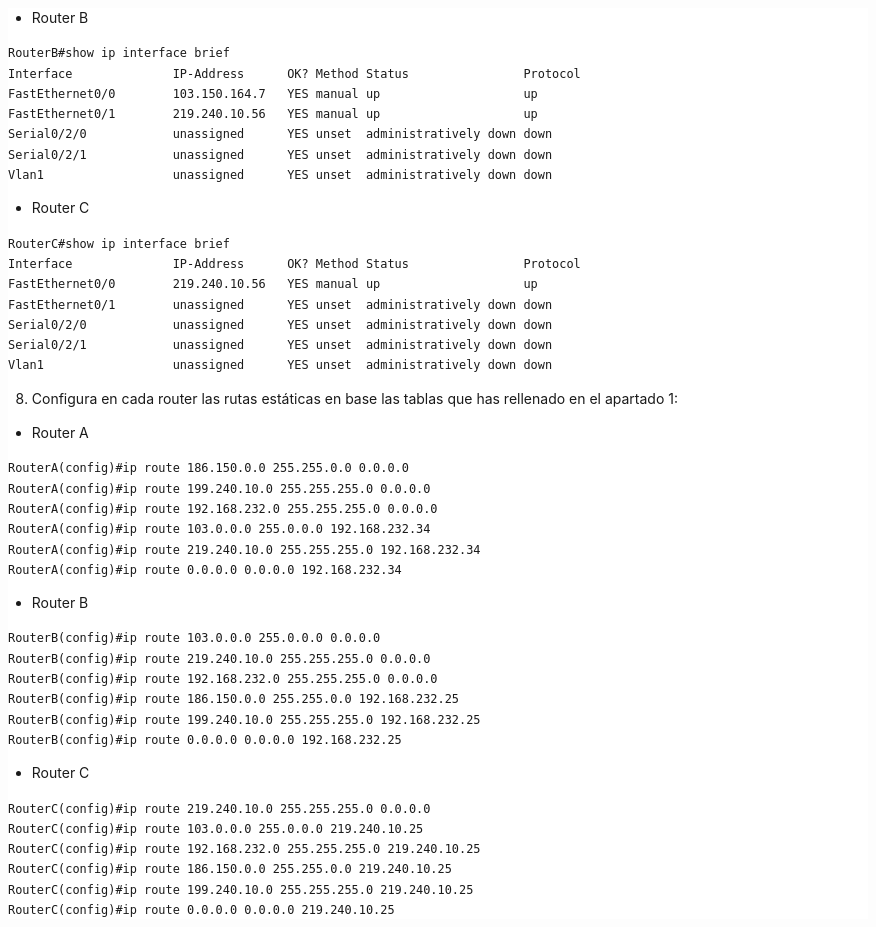 + Router B

```
RouterB#show ip interface brief
Interface              IP-Address      OK? Method Status                Protocol 
FastEthernet0/0        103.150.164.7   YES manual up                    up 
FastEthernet0/1        219.240.10.56   YES manual up                    up 
Serial0/2/0            unassigned      YES unset  administratively down down 
Serial0/2/1            unassigned      YES unset  administratively down down 
Vlan1                  unassigned      YES unset  administratively down down
```

+ Router C

```
RouterC#show ip interface brief
Interface              IP-Address      OK? Method Status                Protocol 
FastEthernet0/0        219.240.10.56   YES manual up                    up 
FastEthernet0/1        unassigned      YES unset  administratively down down 
Serial0/2/0            unassigned      YES unset  administratively down down 
Serial0/2/1            unassigned      YES unset  administratively down down 
Vlan1                  unassigned      YES unset  administratively down down
```


8. Configura en cada router las rutas estáticas en base las tablas que has rellenado en el apartado 1:

+ Router A

```
RouterA(config)#ip route 186.150.0.0 255.255.0.0 0.0.0.0
RouterA(config)#ip route 199.240.10.0 255.255.255.0 0.0.0.0
RouterA(config)#ip route 192.168.232.0 255.255.255.0 0.0.0.0
RouterA(config)#ip route 103.0.0.0 255.0.0.0 192.168.232.34
RouterA(config)#ip route 219.240.10.0 255.255.255.0 192.168.232.34
RouterA(config)#ip route 0.0.0.0 0.0.0.0 192.168.232.34
```

+ Router B

```
RouterB(config)#ip route 103.0.0.0 255.0.0.0 0.0.0.0
RouterB(config)#ip route 219.240.10.0 255.255.255.0 0.0.0.0
RouterB(config)#ip route 192.168.232.0 255.255.255.0 0.0.0.0
RouterB(config)#ip route 186.150.0.0 255.255.0.0 192.168.232.25
RouterB(config)#ip route 199.240.10.0 255.255.255.0 192.168.232.25
RouterB(config)#ip route 0.0.0.0 0.0.0.0 192.168.232.25
```

+ Router C

```
RouterC(config)#ip route 219.240.10.0 255.255.255.0 0.0.0.0
RouterC(config)#ip route 103.0.0.0 255.0.0.0 219.240.10.25
RouterC(config)#ip route 192.168.232.0 255.255.255.0 219.240.10.25
RouterC(config)#ip route 186.150.0.0 255.255.0.0 219.240.10.25
RouterC(config)#ip route 199.240.10.0 255.255.255.0 219.240.10.25
RouterC(config)#ip route 0.0.0.0 0.0.0.0 219.240.10.25
```
